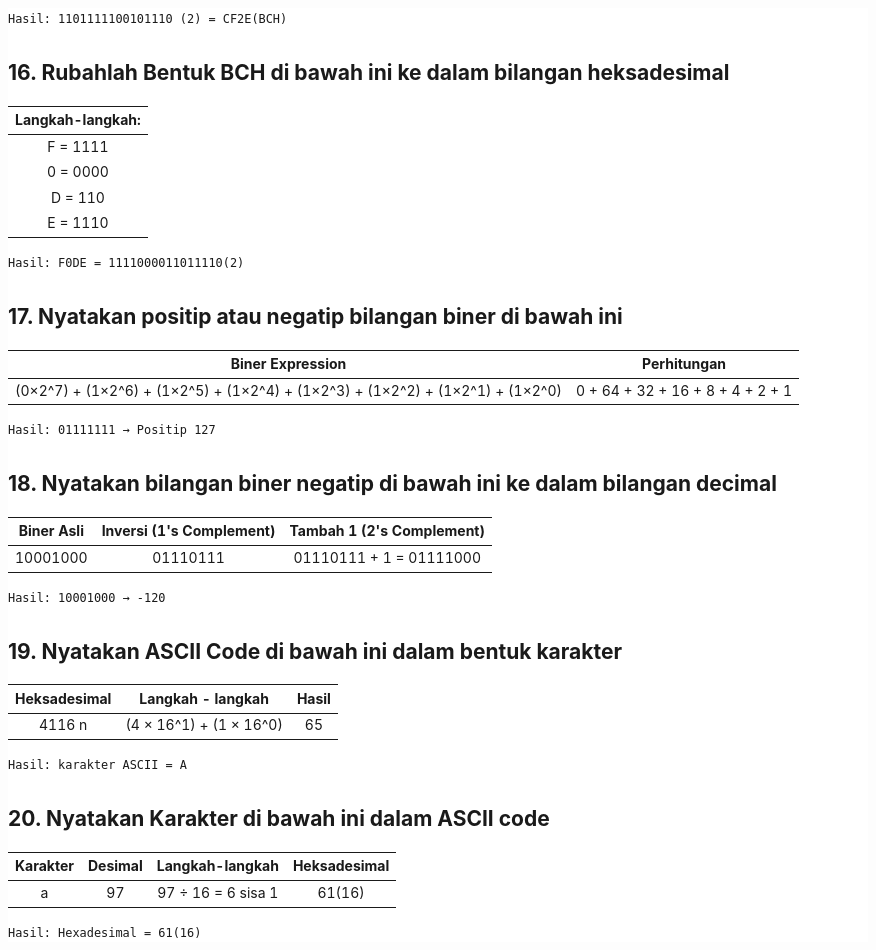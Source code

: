   ```
  Hasil: 1101111100101110 (2) = CF2E(BCH)
  ```

## 16. Rubahlah Bentuk BCH di bawah ini ke dalam bilangan heksadesimal
  |Langkah-langkah:  |
  |:----------------:|
  |F = 1111|
  |0 = 0000 |
  |D = 110|
  |E = 1110|
  ```
  Hasil: F0DE = 1111000011011110(2) 
  ```

## 17. Nyatakan positip atau negatip bilangan biner di bawah ini
  | Biner Expression                            | Perhitungan |         
  |:-------------------------------------------:|:-----------:|
  | (0×2^7) + (1×2^6) + (1×2^5) + (1×2^4) + (1×2^3) + (1×2^2) + (1×2^1) + (1×2^0) | 0 + 64 + 32 + 16 + 8 + 4 + 2 + 1 |
  ```
  Hasil: 01111111 → Positip 127
  ```

## 18. Nyatakan bilangan biner negatip di bawah ini ke dalam bilangan decimal
  | Biner Asli  | Inversi (1's Complement)| Tambah 1 (2's Complement) |
  |:-----------:|:-----------------------:|:-------------------------:|
  | 10001000    | 01110111                | 01110111 + 1 = 01111000  |
  ```
  Hasil: 10001000 → -120
  ```

## 19. Nyatakan ASCII Code di bawah ini dalam bentuk karakter
  | Heksadesimal | Langkah - langkah            | Hasil  |
  |:------------:|:----------------------------:|:------:|
  | 4116   n     | (4 × 16^1) + (1 × 16^0)      | 65     |
  ```
  Hasil: karakter ASCII = A
  ```

## 20. Nyatakan Karakter di bawah ini dalam ASCII code
  | Karakter | Desimal | Langkah-langkah       | Heksadesimal |
  |:--------:|:-------:|:---------------------:|:------------:|
  | a        | 97      | 97 ÷ 16 = 6 sisa 1    | 61(16)        |
  ```
  Hasil: Hexadesimal = 61(16)
  ```
